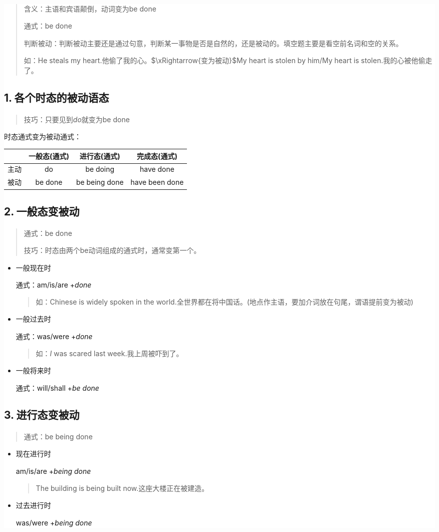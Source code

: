 > 含义：主语和宾语颠倒，动词变为be done
>
> 通式：be done
>
> 判断被动：判断被动主要还是通过句意，判断某一事物是否是自然的，还是被动的。填空题主要是看空前名词和空的关系。
>
> 如：He steals my heart.他偷了我的心。$\xRightarrow{变为被动}$My heart is stolen by him$/$My heart is stolen.我的心被他偷走了。

## 1. 各个时态的被动语态

> 技巧：只要见到$do$就变为be done

时态通式变为被动通式：

|      | 一般态(通式) | 进行态(通式)  |  完成态(通式)  |
| :--: | :----------: | :-----------: | :------------: |
| 主动 |      do      |   be doing    |   have done    |
| 被动 |   be done    | be being done | have been done |

## 2. 一般态变被动

> 通式：be done
>
> 技巧：时态由两个be动词组成的通式时，通常变第一个。

- 一般现在时

  通式：am/is/are $+done$

  > 如：Chinese is widely spoken in the world.全世界都在将中国话。(地点作主语，要加介词放在句尾，谓语提前变为被动)

- 一般过去时

  通式：was/were $+done$ 

  > 如：$I$ was scared last week.我上周被吓到了。

- 一般将来时

  通式：will/shall $+be$ $done$

## 3. 进行态变被动

> 通式：be being done

- 现在进行时

  am/is/are $+being$ $done$

  > The building is being built now.这座大楼正在被建造。

- 过去进行时

  was/were $+being$ $done$
